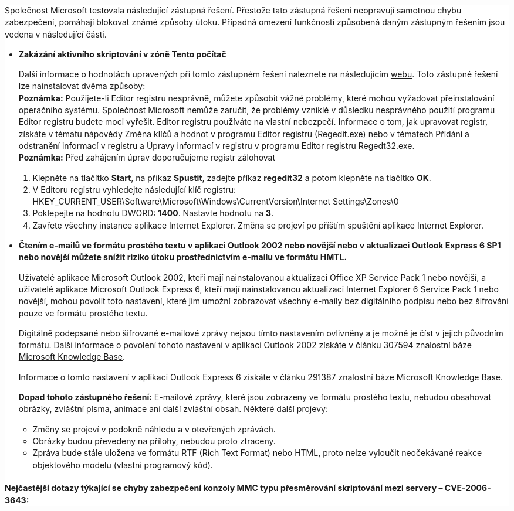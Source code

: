 Společnost Microsoft testovala následující zástupná řešení. Přestože tato zástupná řešení neopravují samotnou chybu zabezpečení, pomáhají blokovat známé způsoby útoku. Případná omezení funkčnosti způsobená daným zástupným řešením jsou vedena v následující části.
  
-   **Zakázání aktivního skriptování v zóně Tento počítač**
  
    Další informace o hodnotách upravených při tomto zástupném řešení naleznete na následujícím [webu](http://support.microsoft.com/default.aspx?scid=182569). Toto zástupné řešení lze nainstalovat dvěma způsoby:  
    **Poznámka:** Použijete-li Editor registru nesprávně, můžete způsobit vážné problémy, které mohou vyžadovat přeinstalování operačního systému. Společnost Microsoft nemůže zaručit, že problémy vzniklé v důsledku nesprávného použití programu Editor registru budete moci vyřešit. Editor registru používáte na vlastní nebezpečí. Informace o tom, jak upravovat registr, získáte v tématu nápovědy Změna klíčů a hodnot v programu Editor registru (Regedit.exe) nebo v tématech Přidání a odstranění informací v registru a Úpravy informací v registru v programu Editor registru Regedt32.exe.  
    **Poznámka:** Před zahájením úprav doporučujeme registr zálohovat
  
    1.  Klepněte na tlačítko **Start**, na příkaz **Spustit**, zadejte příkaz **regedit32** a potom klepněte na tlačítko **OK**.  
    2.  V Editoru registru vyhledejte následující klíč registru: HKEY\_CURRENT\_USER\\Software\\Microsoft\\Windows\\CurrentVersion\\Internet Settings\\Zones\\0  
    3.  Poklepejte na hodnotu DWORD: **1400**. Nastavte hodnotu na **3**.  
    4.  Zavřete všechny instance aplikace Internet Explorer. Změna se projeví po příštím spuštění aplikace Internet Explorer.
  
-   **Čtením e-mailů ve formátu prostého textu v aplikaci Outlook 2002 nebo novější nebo v aktualizaci Outlook Express 6 SP1 nebo novější můžete snížit riziko útoku prostřednictvím e-mailu ve formátu HMTL.**
  
    Uživatelé aplikace Microsoft Outlook 2002, kteří mají nainstalovanou aktualizaci Office XP Service Pack 1 nebo novější, a uživatelé aplikace Microsoft Outlook Express 6, kteří mají nainstalovanou aktualizaci Internet Explorer 6 Service Pack 1 nebo novější, mohou povolit toto nastavení, které jim umožní zobrazovat všechny e-maily bez digitálního podpisu nebo bez šifrování pouze ve formátu prostého textu.
  
    Digitálně podepsané nebo šifrované e-mailové zprávy nejsou tímto nastavením ovlivněny a je možné je číst v jejich původním formátu. Další informace o povolení tohoto nastavení v aplikaci Outlook 2002 získáte [v článku 307594 znalostní báze Microsoft Knowledge Base](http://support.microsoft.com/kb/307594).
  
    Informace o tomto nastavení v aplikaci Outlook Express 6 získáte [v článku 291387 znalostní báze Microsoft Knowledge Base](http://support.microsoft.com/kb/291387).
  
    **Dopad tohoto zástupného řešení:** E-mailové zprávy, které jsou zobrazeny ve formátu prostého textu, nebudou obsahovat obrázky, zvláštní písma, animace ani další zvláštní obsah. Některé další projevy:
  
    -   Změny se projeví v podokně náhledu a v otevřených zprávách.  
    -   Obrázky budou převedeny na přílohy, nebudou proto ztraceny.  
    -   Zpráva bude stále uložena ve formátu RTF (Rich Text Format) nebo HTML, proto nelze vyloučit neočekávané reakce objektového modelu (vlastní programový kód).
  
#### Nejčastější dotazy týkající se chyby zabezpečení konzoly MMC typu přesměrování skriptování mezi servery – CVE-2006-3643:
  